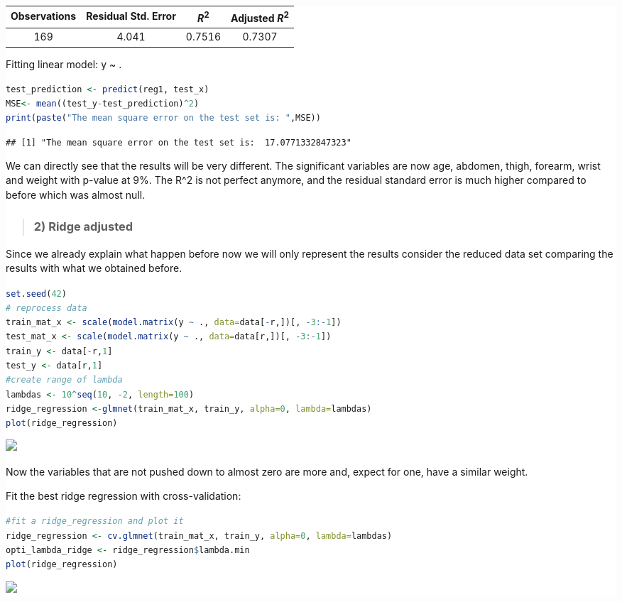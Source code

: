 | Observations | Residual Std. Error | *R*<sup>2</sup> | Adjusted *R*<sup>2</sup> |
|:------------:|:-------------------:|:---------------:|:------------------------:|
|     169      |        4.041        |     0.7516      |          0.7307          |

Fitting linear model: y \~ .

``` r
test_prediction <- predict(reg1, test_x)
MSE<- mean((test_y-test_prediction)^2)
print(paste("The mean square error on the test set is: ",MSE))
```

    ## [1] "The mean square error on the test set is:  17.0771332847323"

We can directly see that the results will be very different. The
significant variables are now age, abdomen, thigh, forearm, wrist and
weight with p-value at 9%. The R^2 is not perfect anymore, and the
residual standard error is much higher compared to before which was
almost null.

> ### 2) Ridge adjusted

Since we already explain what happen before now we will only represent
the results consider the reduced data set comparing the results with
what we obtained before.

``` r
set.seed(42)
# reprocess data
train_mat_x <- scale(model.matrix(y ~ ., data=data[-r,])[, -3:-1])
test_mat_x <- scale(model.matrix(y ~ ., data=data[r,])[, -3:-1])
train_y <- data[-r,1]
test_y <- data[r,1]
#create range of lambda
lambdas <- 10^seq(10, -2, length=100)
ridge_regression <-glmnet(train_mat_x, train_y, alpha=0, lambda=lambdas)
plot(ridge_regression)
```

![]({{site.baseurl}}/assets/images/README_figs/shrinkage-models/README-unnamed-chunk-29-1.png)

Now the variables that are not pushed down to almost zero are more and,
expect for one, have a similar weight.

Fit the best ridge regression with cross-validation:

``` r
#fit a ridge_regression and plot it
ridge_regression <- cv.glmnet(train_mat_x, train_y, alpha=0, lambda=lambdas) 
opti_lambda_ridge <- ridge_regression$lambda.min
plot(ridge_regression)
```

![]({{site.baseurl}}/assets/images/README_figs/shrinkage-models/README-unnamed-chunk-30-1.png)
